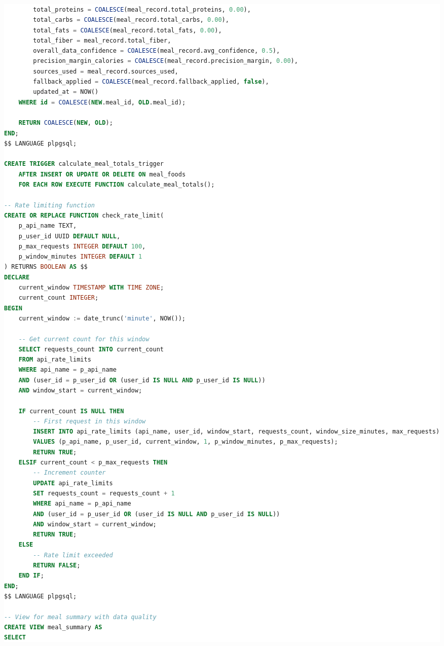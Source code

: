 ```sql
        total_proteins = COALESCE(meal_record.total_proteins, 0.00),
        total_carbs = COALESCE(meal_record.total_carbs, 0.00),
        total_fats = COALESCE(meal_record.total_fats, 0.00),
        total_fiber = meal_record.total_fiber,
        overall_data_confidence = COALESCE(meal_record.avg_confidence, 0.5),
        precision_margin_calories = COALESCE(meal_record.precision_margin, 0.00),
        sources_used = meal_record.sources_used,
        fallback_applied = COALESCE(meal_record.fallback_applied, false),
        updated_at = NOW()
    WHERE id = COALESCE(NEW.meal_id, OLD.meal_id);
    
    RETURN COALESCE(NEW, OLD);
END;
$$ LANGUAGE plpgsql;

CREATE TRIGGER calculate_meal_totals_trigger
    AFTER INSERT OR UPDATE OR DELETE ON meal_foods
    FOR EACH ROW EXECUTE FUNCTION calculate_meal_totals();

-- Rate limiting function
CREATE OR REPLACE FUNCTION check_rate_limit(
    p_api_name TEXT,
    p_user_id UUID DEFAULT NULL,
    p_max_requests INTEGER DEFAULT 100,
    p_window_minutes INTEGER DEFAULT 1
) RETURNS BOOLEAN AS $$
DECLARE
    current_window TIMESTAMP WITH TIME ZONE;
    current_count INTEGER;
BEGIN
    current_window := date_trunc('minute', NOW());
    
    -- Get current count for this window
    SELECT requests_count INTO current_count
    FROM api_rate_limits
    WHERE api_name = p_api_name
    AND (user_id = p_user_id OR (user_id IS NULL AND p_user_id IS NULL))
    AND window_start = current_window;
    
    IF current_count IS NULL THEN
        -- First request in this window
        INSERT INTO api_rate_limits (api_name, user_id, window_start, requests_count, window_size_minutes, max_requests)
        VALUES (p_api_name, p_user_id, current_window, 1, p_window_minutes, p_max_requests);
        RETURN TRUE;
    ELSIF current_count < p_max_requests THEN
        -- Increment counter
        UPDATE api_rate_limits
        SET requests_count = requests_count + 1
        WHERE api_name = p_api_name
        AND (user_id = p_user_id OR (user_id IS NULL AND p_user_id IS NULL))
        AND window_start = current_window;
        RETURN TRUE;
    ELSE
        -- Rate limit exceeded
        RETURN FALSE;
    END IF;
END;
$$ LANGUAGE plpgsql;

-- View for meal summary with data quality
CREATE VIEW meal_summary AS
SELECT 
```